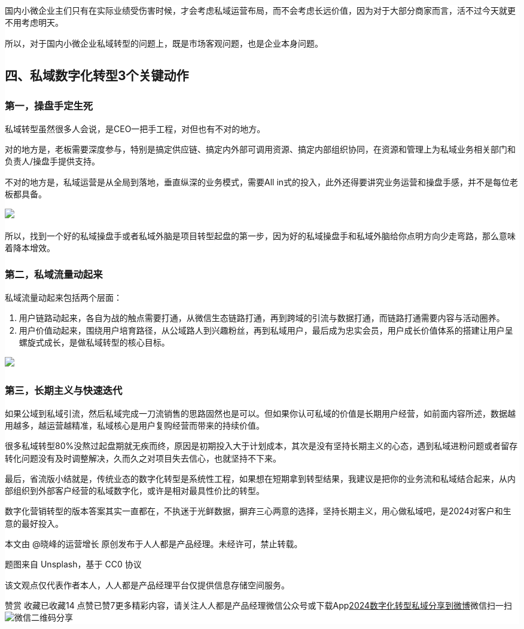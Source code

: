 国内小微企业主们只有在实际业绩受伤害时候，才会考虑私域运营布局，而不会考虑长远价值，因为对于大部分商家而言，活不过今天就更不用考虑明天。

所以，对于国内小微企业私域转型的问题上，既是市场客观问题，也是企业本身问题。

## 四、私域数字化转型3个关键动作

### 第一，操盘手定生死

私域转型虽然很多人会说，是CEO一把手工程，对但也有不对的地方。

对的地方是，老板需要深度参与，特别是搞定供应链、搞定内外部可调用资源、搞定内部组织协同，在资源和管理上为私域业务相关部门和负责人/操盘手提供支持。

不对的地方是，私域运营是从全局到落地，垂直纵深的业务模式，需要All in式的投入，此外还得要讲究业务运营和操盘手感，并不是每位老板都具备。

![](https://image.woshipm.com/wp-files/2024/01/H2MkZpORKXKV0z37Ct05.png)

所以，找到一个好的私域操盘手或者私域外脑是项目转型起盘的第一步，因为好的私域操盘手和私域外脑给你点明方向少走弯路，那么意味着降本增效。

### 第二，私域流量动起来

私域流量动起来包括两个层面：

1.  用户链路动起来，各自为战的触点需要打通，从微信生态链路打通，再到跨域的引流与数据打通，而链路打通需要内容与活动圈养。
2.  用户价值动起来，围绕用户培育路径，从公域路人到兴趣粉丝，再到私域用户，最后成为忠实会员，用户成长价值体系的搭建让用户呈螺旋式成长，是做私域转型的核心目标。

![](https://image.woshipm.com/wp-files/2024/01/jQ0IS3DZQRjn34i5njT0.png)

### 第三，长期主义与快速迭代

如果公域到私域引流，然后私域完成一刀流销售的思路固然也是可以。但如果你认可私域的价值是长期用户经营，如前面内容所述，数据越用越多，越运营越精准，私域核心是用户复购经营而带来的持续价值。

很多私域转型80%没熬过起盘期就无疾而终，原因是初期投入大于计划成本，其次是没有坚持长期主义的心态，遇到私域进粉问题或者留存转化问题没有及时调整解决，久而久之对项目失去信心，也就坚持不下来。

最后，省流版小结就是，传统业态的数字化转型是系统性工程，如果想在短期拿到转型结果，我建议是把你的业务流和私域结合起来，从内部组织到外部客户经营的私域数字化，或许是相对最具性价比的转型。

数字化营销转型的版本答案其实一直都在，不执迷于光鲜数据，摒弃三心两意的选择，坚持长期主义，用心做私域吧，是2024对客户和生意的最好投入。

本文由 @晓峰的运营增长 原创发布于人人都是产品经理。未经许可，禁止转载。

题图来自 Unsplash，基于 CC0 协议

该文观点仅代表作者本人，人人都是产品经理平台仅提供信息存储空间服务。

赞赏 收藏已收藏14 点赞已赞7更多精彩内容，请关注人人都是产品经理微信公众号或下载App[2024](https://www.woshipm.com/tag/2024)[数字化转型](https://www.woshipm.com/tag/%e6%95%b0%e5%ad%97%e5%8c%96%e8%bd%ac%e5%9e%8b)[私域](https://www.woshipm.com/tag/%e7%a7%81%e5%9f%9f)[分享到微博](https://service.weibo.com/share/share.php?appkey=2775287854&title=数字化转型太难？2024先以私域为核心，大干一场！&url=https://www.woshipm.com/operate/5986267.html&pic=https://image.woshipm.com/2023/05/06/a91e2ffe-ec01-11ed-bbb6-00163e0b5ff3.jpg)微信扫一扫![微信二维码](https://api.pwmqr.com/qrcode/create/?url=https://www.woshipm.com/operate/5986267.html)分享